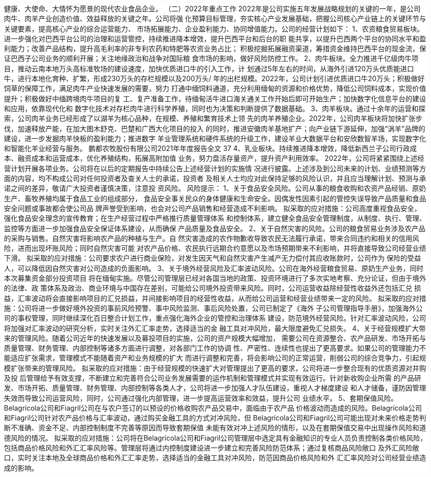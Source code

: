 健康、大使命、大情怀为愿景的现代农业食品企业。
（二）2022年重点工作
2022年是公司实施五年发展战略规划的关键的一年，是公司肉牛、肉羊产业创造价值、效益释放的关键之年。公司将强
化预算目标管理，夯实核心产业发展基础，把握公司核心产业链上的关键环节与关键要素，提高核心产业的综合运营能力、
市场拓展能力、企业盈利能力、协同增值能力。公司的经营计划如下：
1、农资粮食贸易板块。进一步强化对巴西平台公司的治理和运营管控，持续推进降本增效，提升巴西平台和后台的职
能共享，以提升巴西两个平台的协同水平和盈利能力；改善产品结构，提升高毛利率的非专利农药和特肥等农资业务占比；
积极挖掘拓展融资渠道，筹措资金维持巴西平台的现金流，保证巴西子公司业务的顺利开展；关注地缘政治和战争对国际粮
食市场的影响，做好风险防控工作。
2、肉牛板块。全力推进千亿级肉牛项目，推动云南本地万头高标准牧场的建设速度，加快优质进口牛的引入工作，计
划通过5年左右的时间，从海外引进120万头优质能进口牛，进行本地化育种、扩繁，形成230万头的存栏规模以及200万头/
年的出栏规模。2022年，公司计划引进优质进口牛20万头；积极做好饲草的保障工作，满足肉牛产业快速发展的需要，努力
打通中缅饲料通道，充分利用缅甸的资源和价格优势，降低公司饲料成本，实现价值提升；积极做好中缅跨境肉牛项目的复
工、复产准备工作，待缅甸活牛进口海关通关工作开始后即可开始生产；加快数字化信息平台的建设和应用，依靠现代化和
数字化技术对存栏肉牛进行科学养殖，同时也为决策和判断提供了数据基础。
3、肉羊板块。通过十余年的运营和探索，公司肉羊业务已经形成了以湖羊为核心品种，在规模、养殖和繁育技术上领
先的肉羊养殖企业。2022年，公司肉羊板块将加快扩张步伐，加速释放产能，在加大图木舒克、巴楚和广西大化项目的投入
的同时，推进安徽肉羊基地扩产；向产业链下游延伸，加强“涡羊”品牌的建设，进一步发掘肉羊快板的盈利能力；推进数字
羊业管理系统和硬件系统的升级工作，建设羊业大数据平台和安欣数智羊场，实现数字化和智能化羊业经营与服务。
鹏都农牧股份有限公司2021年年度报告全文
37
4、乳业板块。持续推进降本增效，降低新西兰子公司行政成本、融资成本和运营成本，优化养殖结构，拓展高附加值
业务，努力盘活存量资产，提升资产利用效率。
2022年，公司将紧紧围绕上述经营计划开展各项业务。公司将在以后的定期报告中持续公告上述经营计划的实施情
况进行披露。上述涉及到公司未来的计划、业绩预测等方面的内容，均不构成公司对任何投资者及查关人士的承诺，投资者
及相关人士均应对此保持足够的风险认识，并且应当理解计划、预测与承诺之间的差异，敬请广大投资者谨慎决策，注意投
资风险。
风险提示：
1、关于食品安全风险。公司从事的粮食收购和农资产品经销、原奶生产、畜牧养殖均属于食品工业的组成部分，
食品安全事关民众的身体健康和生命安全。因偶发性因素引起的管控失误导致产品质量和食品安全问题或事故都会使公司品
牌声誉受到影响，也会对公司产品销售和经营造成不利影响。
拟采取的应对措施：公司高度重视食品安全，强化食品安全理念的宣传教育；在生产经营过程中严格推行质量管理体系
和控制体系，建立健全食品安全管理制度，从制度、执行、管理、监控等方面进一步加强食品安全保证体系建设，从而确保
产品质量及食品安全。
2、关于自然灾害的风险。公司的粮食贸易业务涉及农产品的采购与销售。自然灾害将影响农产品的种植与生产。自
然灾害造成的农作物歉收导致农民无法履行承诺，带来合同违约和相关的信用风险，进而出现坏账风险；同时自然灾害可能
对农产品价格、农民执行远期合约意愿以及市场预期带来不利影响，并将直接导致公司经营业绩下滑。
拟采取的应对措施：公司要求农户进行商业保险，对发生因天气和自然灾害产生减产无力偿付其应收账款时，公司作为
保险的受益人，可以降低因自然灾害对公司造成的负面影响。
3、关于境外经营风险及汇率波动风险。公司在海外经营粮食贸易、原奶生产业务，同时本次募集资金部分投资项目
将在缅甸实施。尽管公司管理层已经对各国当地的政策、投资环境进行了多次实地考察、充分论证，但由于境外的法律、政
策体系及政治、商业环境与中国存在差别，可能给公司境外投资带来风险。同时，公司运营收益除经营性收益外还包括汇兑
损益，汇率波动将会直接影响项目的汇兑损益，并间接影响项目的经营性收益，从而给公司运营和经营业绩带来一定的风险。
拟采取的应对措施：公司将进一步做好境外投资的事前风险预警、事中风险监测、事后风险处置，公司已制定了《海外
子公司管理指导手册》，加强海外公司的事权管理，同时继续深化百日整合计划工作，重点强化海外企业的管控和治理体系
建设，防范境外经营风险。针对汇率波动风险，公司将加强对汇率波动的研究分析，实时关注外汇汇率走势，选择适当的金
融工具对冲风险，最大限度避免汇兑损失。
4、关于经营规模扩大带来的管理风险。随着公司近年的快速发展以及募投项目的实施，公司的资产规模大幅增加，
需要公司在资源整合、农产品研发、市场开拓与质量管理、财务管理、内部控制等诸多方面进行调整，对各部门工作的协调
性、严密性、连续性也提出了更高要求。如果公司的管理能力不能适应扩张需求，管理模式不能随着资产和业务规模的扩大
而进行调整和完善，将会影响公司的正常运营，削弱公司的综合竞争力，引起规模扩张带来的管理风险。
拟采取的应对措施：由于经营规模的快速扩大对管理提出了更高的要求，公司将进一步整合现有的优质资源对并购及投
后管理给予有效支撑，不断建立和完善符合公司业务发展需要的运作机制和管理模式并实现有效运行。针对新收购企业所需
的产品研发、市场开拓、质量管理、财务管理、内部控制等各类人才，公司将进一步加强人才队伍建设，重视人才梯度建设
和人才储备，谨防因管理失效而导致公司运营风险，同时，公司通过强化内部管理，进一步提高运营效率和效益，提升公司
业绩水平。
5、套期保值风险。Belagrícola公司和Fiagril公司在与农户签订的以预设的价格收购农产品交易中，面临由于农产品
价格波动而造成的风险。Belagrícola公司和Fiagril公司针对农产品价格与汇率波动，通过购买金融工具的方式对冲风险，但
Belagrícola公司和Fiagril公司可能出现对未来价格走势判断不准确、资金不足、内部控制制度不完善等原因而导致套期保值
未能有效对冲上述风险的情形，以及在套期保值交易中出现操作风险和道德风险的情况。
拟采取的应对措施：公司将在Belagrícola公司和Fiagril公司管理层中选定具有金融知识的专业人员负责控制各类价格风险，
包括商品价格风险和外汇汇率风险等。管理层将通过内控制度建设进一步建立和完善风险防范体系；通过复核商品风险敞口
及外汇风险敞口，实时关注本地及全球商品价格和外汇汇率走势，选择适当的金融工具对冲风险，防范因商品价格风险和外
汇汇率风险对公司经营业绩造成的影响。